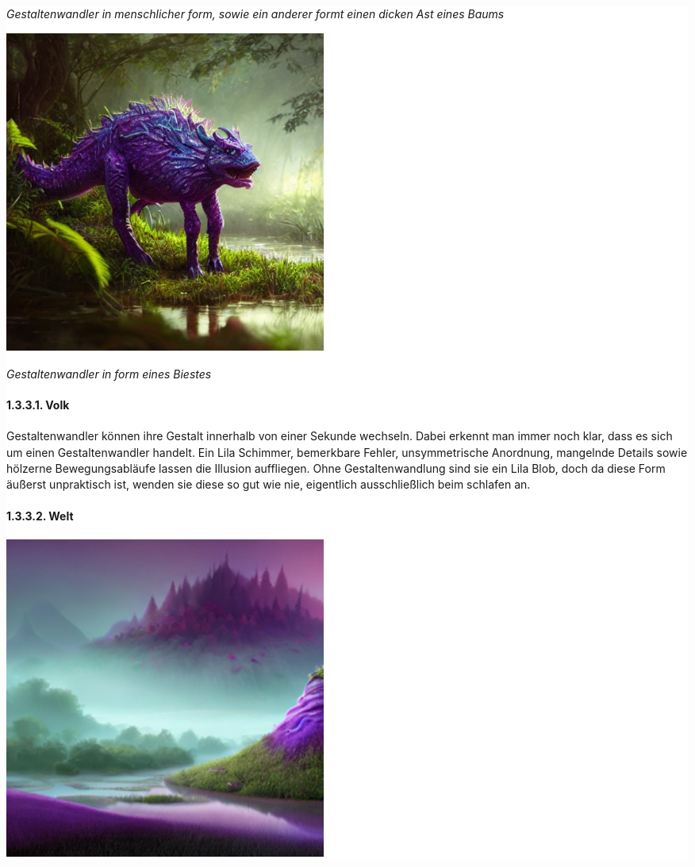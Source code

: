 *Gestaltenwandler in menschlicher form, sowie ein anderer formt einen dicken Ast eines Baums*

<img src="images/Wandler.jpeg" width="400"/>

*Gestaltenwandler in form eines Biestes*

#### 1.3.3.1. Volk

Gestaltenwandler können ihre Gestalt innerhalb von einer Sekunde wechseln. Dabei erkennt man immer noch klar, dass es sich um einen Gestaltenwandler handelt. Ein Lila Schimmer, bemerkbare Fehler, unsymmetrische Anordnung, mangelnde Details sowie hölzerne Bewegungsabläufe lassen die Illusion auffliegen. Ohne Gestaltenwandlung sind sie ein Lila Blob, doch da diese Form äußerst unpraktisch ist, wenden sie diese so gut wie nie, eigentlich ausschließlich beim schlafen an. 

#### 1.3.3.2. Welt

<img src="images/Wandlerlande_hive2.png" width="400"/>
